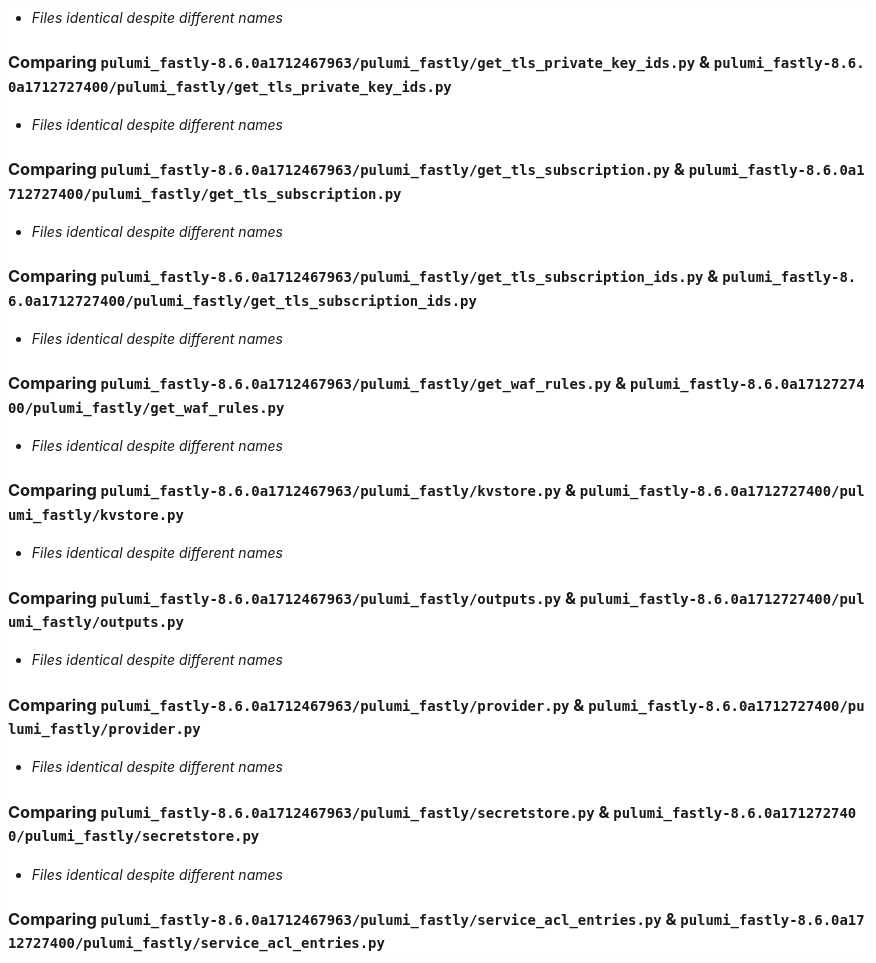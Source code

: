  * *Files identical despite different names*

### Comparing `pulumi_fastly-8.6.0a1712467963/pulumi_fastly/get_tls_private_key_ids.py` & `pulumi_fastly-8.6.0a1712727400/pulumi_fastly/get_tls_private_key_ids.py`

 * *Files identical despite different names*

### Comparing `pulumi_fastly-8.6.0a1712467963/pulumi_fastly/get_tls_subscription.py` & `pulumi_fastly-8.6.0a1712727400/pulumi_fastly/get_tls_subscription.py`

 * *Files identical despite different names*

### Comparing `pulumi_fastly-8.6.0a1712467963/pulumi_fastly/get_tls_subscription_ids.py` & `pulumi_fastly-8.6.0a1712727400/pulumi_fastly/get_tls_subscription_ids.py`

 * *Files identical despite different names*

### Comparing `pulumi_fastly-8.6.0a1712467963/pulumi_fastly/get_waf_rules.py` & `pulumi_fastly-8.6.0a1712727400/pulumi_fastly/get_waf_rules.py`

 * *Files identical despite different names*

### Comparing `pulumi_fastly-8.6.0a1712467963/pulumi_fastly/kvstore.py` & `pulumi_fastly-8.6.0a1712727400/pulumi_fastly/kvstore.py`

 * *Files identical despite different names*

### Comparing `pulumi_fastly-8.6.0a1712467963/pulumi_fastly/outputs.py` & `pulumi_fastly-8.6.0a1712727400/pulumi_fastly/outputs.py`

 * *Files identical despite different names*

### Comparing `pulumi_fastly-8.6.0a1712467963/pulumi_fastly/provider.py` & `pulumi_fastly-8.6.0a1712727400/pulumi_fastly/provider.py`

 * *Files identical despite different names*

### Comparing `pulumi_fastly-8.6.0a1712467963/pulumi_fastly/secretstore.py` & `pulumi_fastly-8.6.0a1712727400/pulumi_fastly/secretstore.py`

 * *Files identical despite different names*

### Comparing `pulumi_fastly-8.6.0a1712467963/pulumi_fastly/service_acl_entries.py` & `pulumi_fastly-8.6.0a1712727400/pulumi_fastly/service_acl_entries.py`
